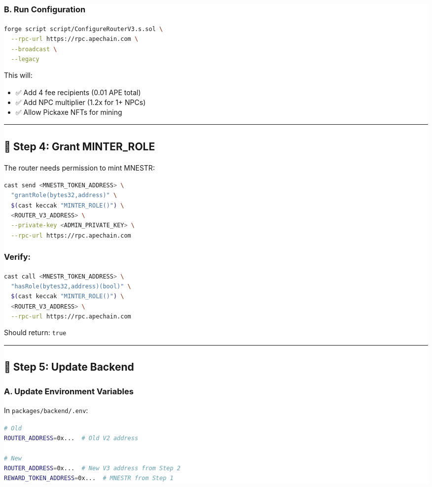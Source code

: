 ### B. Run Configuration
```bash
forge script script/ConfigureRouterV3.s.sol \
  --rpc-url https://rpc.apechain.com \
  --broadcast \
  --legacy
```

This will:
- ✅ Add 4 fee recipients (0.01 APE total)
- ✅ Add NPC multiplier (1.2x for 1+ NPCs)
- ✅ Allow Pickaxe NFTs for mining

---

## 🎯 Step 4: Grant MINTER_ROLE

The router needs permission to mint MNESTR:

```bash
cast send <MNESTR_TOKEN_ADDRESS> \
  "grantRole(bytes32,address)" \
  $(cast keccak "MINTER_ROLE()") \
  <ROUTER_V3_ADDRESS> \
  --private-key <ADMIN_PRIVATE_KEY> \
  --rpc-url https://rpc.apechain.com
```

### Verify:
```bash
cast call <MNESTR_TOKEN_ADDRESS> \
  "hasRole(bytes32,address)(bool)" \
  $(cast keccak "MINTER_ROLE()") \
  <ROUTER_V3_ADDRESS> \
  --rpc-url https://rpc.apechain.com
```

Should return: `true`

---

## 🎯 Step 5: Update Backend

### A. Update Environment Variables
In `packages/backend/.env`:

```bash
# Old
ROUTER_ADDRESS=0x...  # Old V2 address

# New
ROUTER_ADDRESS=0x...  # New V3 address from Step 2
REWARD_TOKEN_ADDRESS=0x...  # MNESTR from Step 1
```

